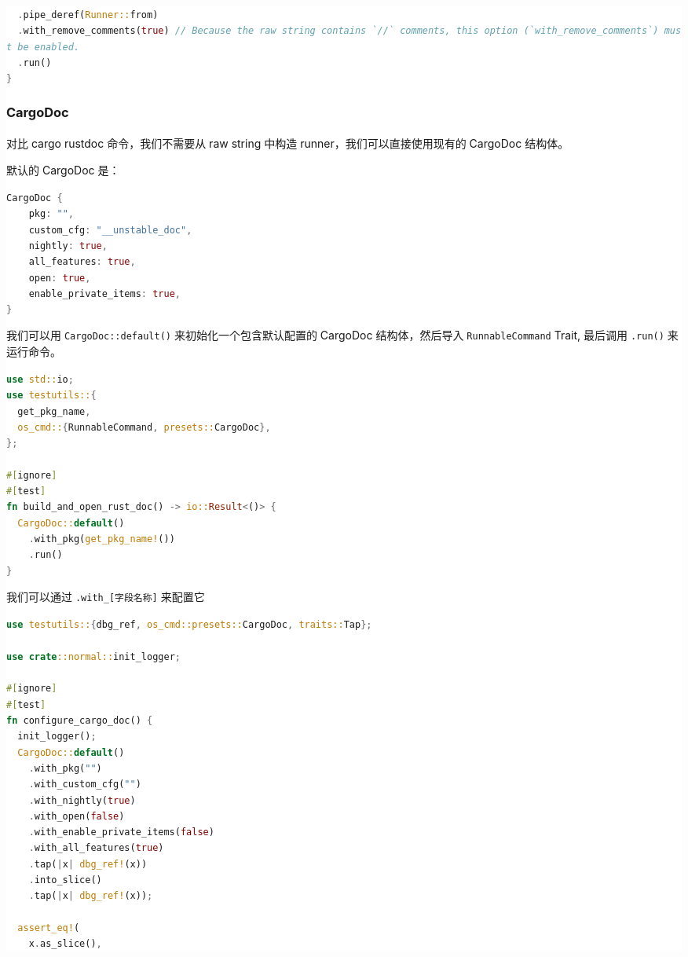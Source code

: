 ```rust
  .pipe_deref(Runner::from)
  .with_remove_comments(true) // Because the raw string contains `//` comments, this option (`with_remove_comments`) must be enabled.
  .run()
}
```

### CargoDoc

对比 cargo rustdoc 命令，我们不需要从 raw string 中构造 runner，我们可以直接使用现有的 CargoDoc 结构体。

默认的 CargoDoc 是：

```rust
CargoDoc {
    pkg: "",
    custom_cfg: "__unstable_doc",
    nightly: true,
    all_features: true,
    open: true,
    enable_private_items: true,
}
```

我们可以用 `CargoDoc::default()` 来初始化一个包含默认配置的 CargoDoc 结构体，然后导入 `RunnableCommand` Trait, 最后调用 `.run()` 来运行命令。

```rust
use std::io;
use testutils::{
  get_pkg_name,
  os_cmd::{RunnableCommand, presets::CargoDoc},
};

#[ignore]
#[test]
fn build_and_open_rust_doc() -> io::Result<()> {
  CargoDoc::default()
    .with_pkg(get_pkg_name!())
    .run()
}
```

我们可以通过 `.with_[字段名称]` 来配置它

```rust
use testutils::{dbg_ref, os_cmd::presets::CargoDoc, traits::Tap};

use crate::normal::init_logger;

#[ignore]
#[test]
fn configure_cargo_doc() {
  init_logger();
  CargoDoc::default()
    .with_pkg("")
    .with_custom_cfg("")
    .with_nightly(true)
    .with_open(false)
    .with_enable_private_items(false)
    .with_all_features(true)
    .tap(|x| dbg_ref!(x))
    .into_slice()
    .tap(|x| dbg_ref!(x));

  assert_eq!(
    x.as_slice(),
```